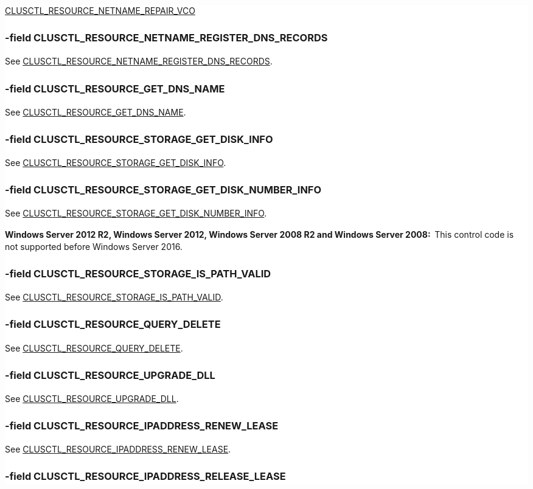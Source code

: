 <a href="https://docs.microsoft.com/previous-versions/windows/desktop/mscs/clusctl-resource-netname-repair-vco">CLUSCTL_RESOURCE_NETNAME_REPAIR_VCO</a>

### -field CLUSCTL_RESOURCE_NETNAME_REGISTER_DNS_RECORDS

See 
       <a href="https://docs.microsoft.com/previous-versions/windows/desktop/mscs/clusctl-resource-netname-register-dns-records">CLUSCTL_RESOURCE_NETNAME_REGISTER_DNS_RECORDS</a>.

### -field CLUSCTL_RESOURCE_GET_DNS_NAME

See 
       <a href="https://docs.microsoft.com/previous-versions/windows/desktop/mscs/clusctl-resource-get-dns-name">CLUSCTL_RESOURCE_GET_DNS_NAME</a>.

### -field CLUSCTL_RESOURCE_STORAGE_GET_DISK_INFO

See 
       <a href="https://docs.microsoft.com/previous-versions/windows/desktop/mscs/clusctl-resource-storage-get-disk-info">CLUSCTL_RESOURCE_STORAGE_GET_DISK_INFO</a>.

### -field CLUSCTL_RESOURCE_STORAGE_GET_DISK_NUMBER_INFO

See <a href="https://docs.microsoft.com/previous-versions/windows/desktop/mscs/clusctl-resource-storage-get-disk-number-info">CLUSCTL_RESOURCE_STORAGE_GET_DISK_NUMBER_INFO</a>.

<b>Windows Server 2012 R2, Windows Server 2012, Windows Server 2008 R2 and Windows Server 2008:  </b>This control code is not supported before Windows Server 2016.

### -field CLUSCTL_RESOURCE_STORAGE_IS_PATH_VALID

See 
       <a href="https://docs.microsoft.com/previous-versions/windows/desktop/mscs/clusctl-resource-storage-is-path-valid">CLUSCTL_RESOURCE_STORAGE_IS_PATH_VALID</a>.

### -field CLUSCTL_RESOURCE_QUERY_DELETE

See 
       <a href="https://docs.microsoft.com/previous-versions/windows/desktop/mscs/clusctl-resource-query-delete">CLUSCTL_RESOURCE_QUERY_DELETE</a>.

### -field CLUSCTL_RESOURCE_UPGRADE_DLL

See 
       <a href="https://docs.microsoft.com/previous-versions/windows/desktop/mscs/clusctl-resource-upgrade-dll">CLUSCTL_RESOURCE_UPGRADE_DLL</a>.

### -field CLUSCTL_RESOURCE_IPADDRESS_RENEW_LEASE

See 
       <a href="https://docs.microsoft.com/previous-versions/windows/desktop/mscs/clusctl-resource-ipaddress-renew-lease">CLUSCTL_RESOURCE_IPADDRESS_RENEW_LEASE</a>.

### -field CLUSCTL_RESOURCE_IPADDRESS_RELEASE_LEASE
